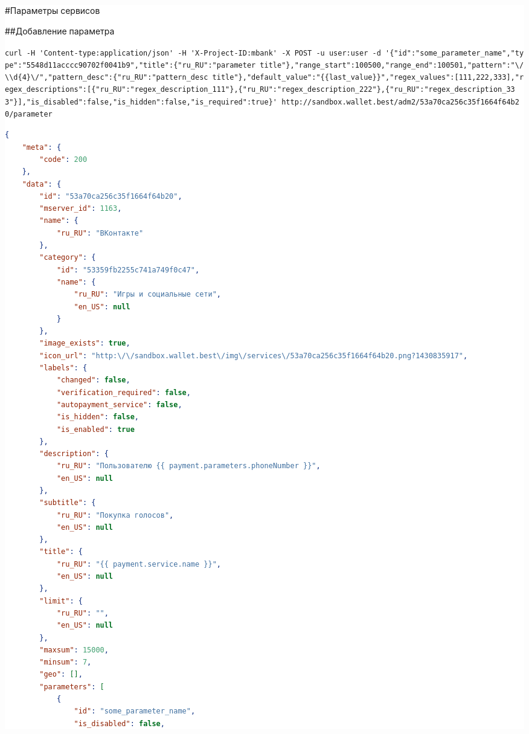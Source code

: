 #Параметры сервисов

##Добавление параметра

```shell
curl -H 'Content-type:application/json' -H 'X-Project-ID:mbank' -X POST -u user:user -d '{"id":"some_parameter_name","type":"5548d11acccc90702f0041b9","title":{"ru_RU":"parameter title"},"range_start":100500,"range_end":100501,"pattern":"\/\\d{4}\/","pattern_desc":{"ru_RU":"pattern_desc title"},"default_value":"{{last_value}}","regex_values":[111,222,333],"regex_descriptions":[{"ru_RU":"regex_description_111"},{"ru_RU":"regex_description_222"},{"ru_RU":"regex_description_333"}],"is_disabled":false,"is_hidden":false,"is_required":true}' http://sandbox.wallet.best/adm2/53a70ca256c35f1664f64b20/parameter
```

```json
{
    "meta": {
        "code": 200
    },
    "data": {
        "id": "53a70ca256c35f1664f64b20",
        "mserver_id": 1163,
        "name": {
            "ru_RU": "ВКонтакте"
        },
        "category": {
            "id": "53359fb2255c741a749f0c47",
            "name": {
                "ru_RU": "Игры и социальные сети",
                "en_US": null
            }
        },
        "image_exists": true,
        "icon_url": "http:\/\/sandbox.wallet.best\/img\/services\/53a70ca256c35f1664f64b20.png?1430835917",
        "labels": {
            "changed": false,
            "verification_required": false,
            "autopayment_service": false,
            "is_hidden": false,
            "is_enabled": true
        },
        "description": {
            "ru_RU": "Пользователю {{ payment.parameters.phoneNumber }}",
            "en_US": null
        },
        "subtitle": {
            "ru_RU": "Покупка голосов",
            "en_US": null
        },
        "title": {
            "ru_RU": "{{ payment.service.name }}",
            "en_US": null
        },
        "limit": {
            "ru_RU": "",
            "en_US": null
        },
        "maxsum": 15000,
        "minsum": 7,
        "geo": [],
        "parameters": [
            {
                "id": "some_parameter_name",
                "is_disabled": false,
```